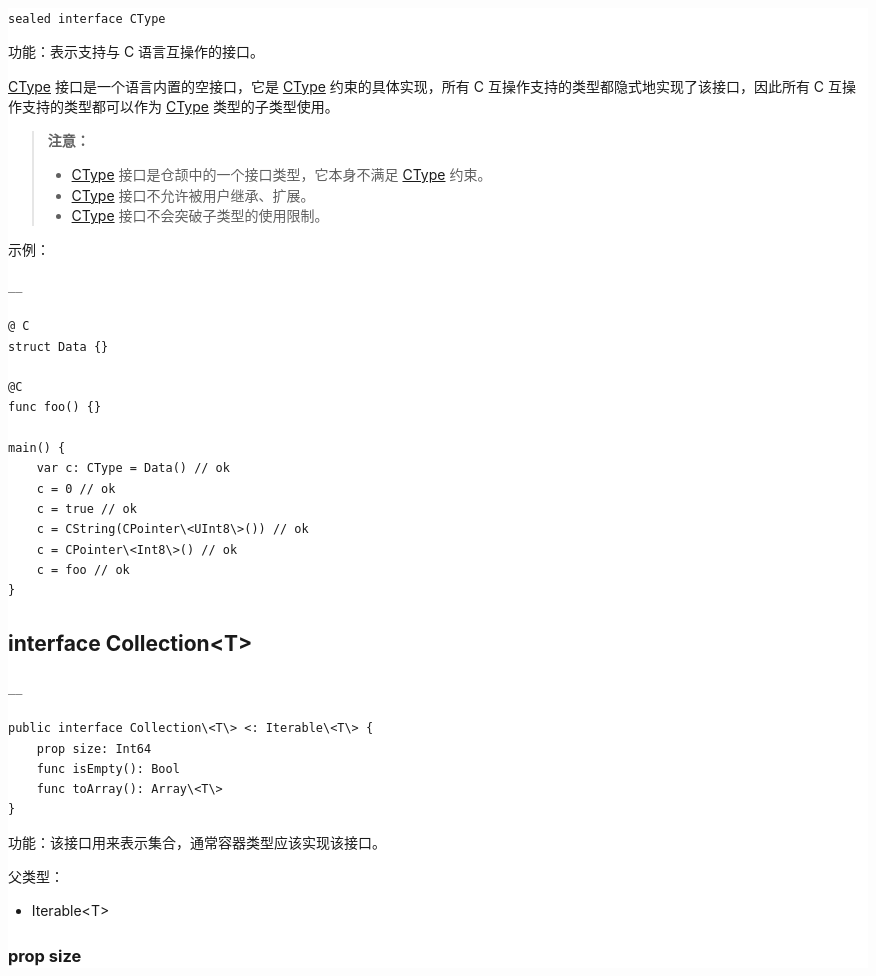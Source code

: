     sealed interface CType
    
功能：表示支持与 C 语言互操作的接口。

[CType](https://docs.cangjie-lang.cn/docs/1.0.1/libs/std/core/core_package_api/core_package_interfaces.html#interface-ctype) 接口是一个语言内置的空接口，它是 [CType](https://docs.cangjie-lang.cn/docs/1.0.1/libs/std/core/core_package_api/core_package_interfaces.html#interface-ctype) 约束的具体实现，所有 C 互操作支持的类型都隐式地实现了该接口，因此所有 C 互操作支持的类型都可以作为 [CType](https://docs.cangjie-lang.cn/docs/1.0.1/libs/std/core/core_package_api/core_package_interfaces.html#interface-ctype) 类型的子类型使用。

> **注意：**
> 
>   * [CType](https://docs.cangjie-lang.cn/docs/1.0.1/libs/std/core/core_package_api/core_package_interfaces.html#interface-ctype) 接口是仓颉中的一个接口类型，它本身不满足 [CType](https://docs.cangjie-lang.cn/docs/1.0.1/libs/std/core/core_package_api/core_package_interfaces.html#interface-ctype) 约束。
>   * [CType](https://docs.cangjie-lang.cn/docs/1.0.1/libs/std/core/core_package_api/core_package_interfaces.html#interface-ctype) 接口不允许被用户继承、扩展。
>   * [CType](https://docs.cangjie-lang.cn/docs/1.0.1/libs/std/core/core_package_api/core_package_interfaces.html#interface-ctype) 接口不会突破子类型的使用限制。
> 

示例：
    
    __
    
    @ C
    struct Data {}
    
    @C
    func foo() {}
    
    main() {
        var c: CType = Data() // ok
        c = 0 // ok
        c = true // ok
        c = CString(CPointer\<UInt8\>()) // ok
        c = CPointer\<Int8\>() // ok
        c = foo // ok
    }
    
## interface Collection\<T\>
    
    __
    
    public interface Collection\<T\> <: Iterable\<T\> {
        prop size: Int64
        func isEmpty(): Bool
        func toArray(): Array\<T\>
    }
    
功能：该接口用来表示集合，通常容器类型应该实现该接口。

父类型：

  * Iterable\<T\>

### prop size
    